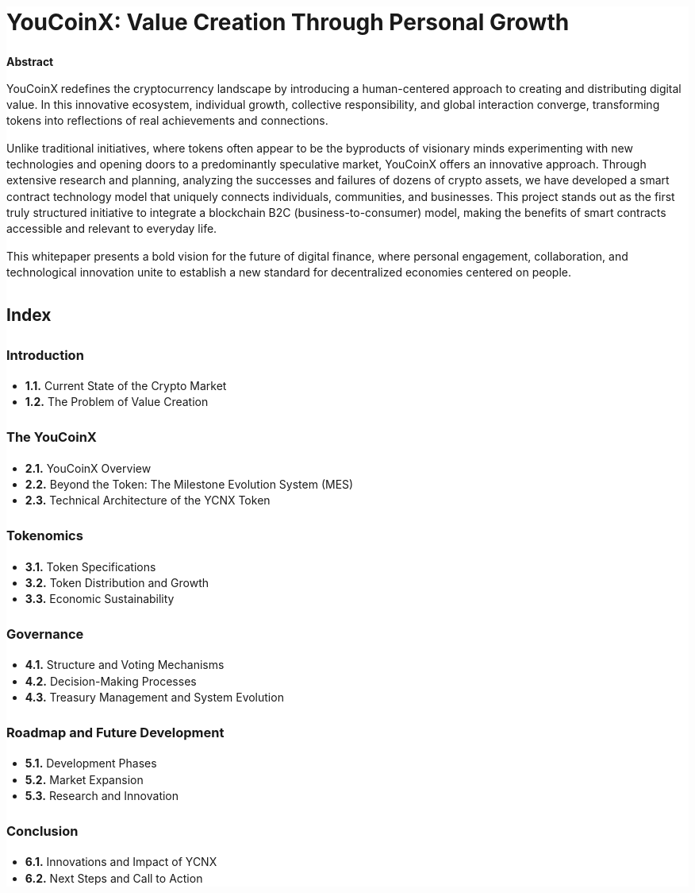 
# YouCoinX: Value Creation Through Personal Growth

**Abstract**

YouCoinX redefines the cryptocurrency landscape by introducing a human-centered approach to creating and distributing digital value. In this innovative ecosystem, individual growth, collective responsibility, and global interaction converge, transforming tokens into reflections of real achievements and connections.

Unlike traditional initiatives, where tokens often appear to be the byproducts of visionary minds experimenting with new technologies and opening doors to a predominantly speculative market, YouCoinX offers an innovative approach. Through extensive research and planning, analyzing the successes and failures of dozens of crypto assets, we have developed a smart contract technology model that uniquely connects individuals, communities, and businesses. This project stands out as the first truly structured initiative to integrate a blockchain B2C (business-to-consumer) model, making the benefits of smart contracts accessible and relevant to everyday life.

This whitepaper presents a bold vision for the future of digital finance, where personal engagement, collaboration, and technological innovation unite to establish a new standard for decentralized economies centered on people.

## **Index**

### **Introduction**
- **1.1.** Current State of the Crypto Market  
- **1.2.** The Problem of Value Creation  

### **The YouCoinX**
- **2.1.** YouCoinX Overview  
- **2.2.** Beyond the Token: The Milestone Evolution System (MES)  
- **2.3.** Technical Architecture of the YCNX Token  

### **Tokenomics**
- **3.1.** Token Specifications  
- **3.2.** Token Distribution and Growth  
- **3.3.** Economic Sustainability  

### **Governance**
- **4.1.** Structure and Voting Mechanisms  
- **4.2.** Decision-Making Processes  
- **4.3.** Treasury Management and System Evolution  

### **Roadmap and Future Development**
- **5.1.** Development Phases  
- **5.2.** Market Expansion  
- **5.3.** Research and Innovation  

### **Conclusion**
- **6.1.** Innovations and Impact of YCNX  
- **6.2.** Next Steps and Call to Action  
